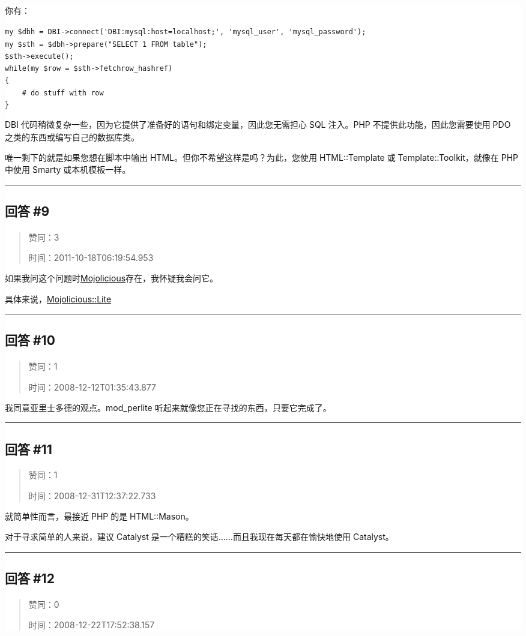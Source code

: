 你有：

```
my $dbh = DBI->connect('DBI:mysql:host=localhost;', 'mysql_user', 'mysql_password');
my $sth = $dbh->prepare("SELECT 1 FROM table");
$sth->execute();
while(my $row = $sth->fetchrow_hashref)
{
    # do stuff with row
} 
```

DBI 代码稍微复杂一些，因为它提供了准备好的语句和绑定变量，因此您无需担心 SQL 注入。PHP 不提供此功能，因此您需要使用 PDO 之类的东西或编写自己的数据库类。

唯一剩下的就是如果您想在脚本中输出 HTML。但你不希望这样是吗？为此，您使用 HTML::Template 或 Template::Toolkit，就像在 PHP 中使用 Smarty 或本机模板一样。

* * *

## 回答 #9

> 赞同：3
> 
> 时间：2011-10-18T06:19:54.953

如果我问这个问题时[Mojolicious](http://mojolicio.us/)存在，我怀疑我会问它。

具体来说，[Mojolicious::Lite](http://mojolicio.us/perldoc/Mojolicious/Lite)

* * *

## 回答 #10

> 赞同：1
> 
> 时间：2008-12-12T01:35:43.877

我同意亚里士多德的观点。mod_perlite 听起来就像您正在寻找的东西，只要它完成了。

* * *

## 回答 #11

> 赞同：1
> 
> 时间：2008-12-31T12:37:22.733

就简单性而言，最接近 PHP 的是 HTML::Mason。

对于寻求简单的人来说，建议 Catalyst 是一个糟糕的笑话……而且我现在每天都在愉快地使用 Catalyst。

* * *

## 回答 #12

> 赞同：0
> 
> 时间：2008-12-22T17:52:38.157
